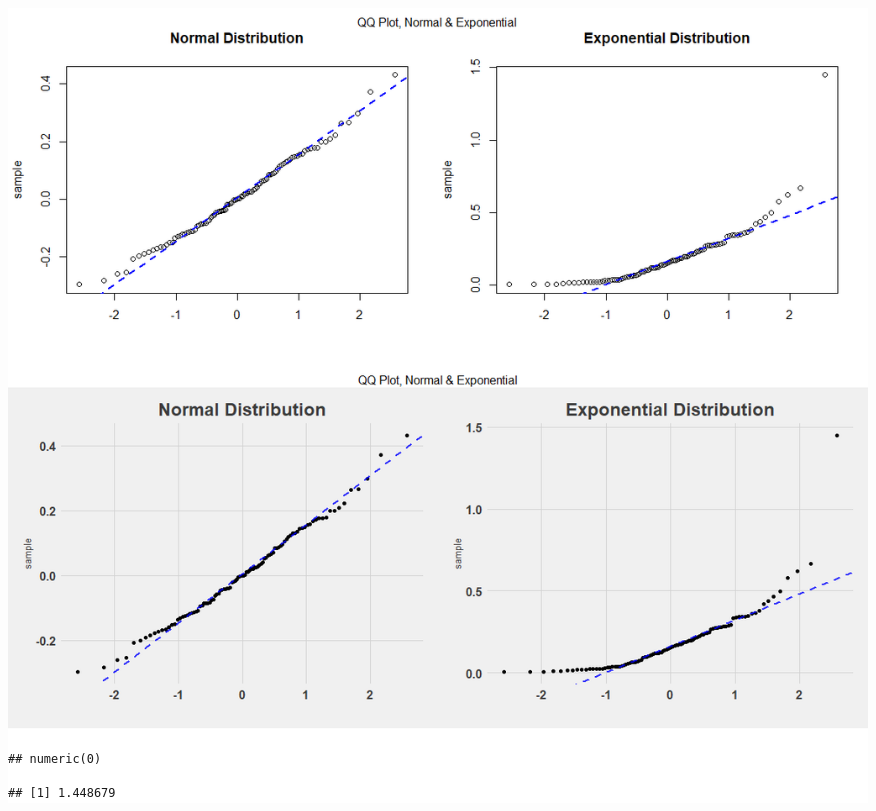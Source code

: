 ![](figs/RP1-test5c-1.png)![](figs/RP1-test5c-2.png)

```
## numeric(0)
```

```
## [1] 1.448679
```
